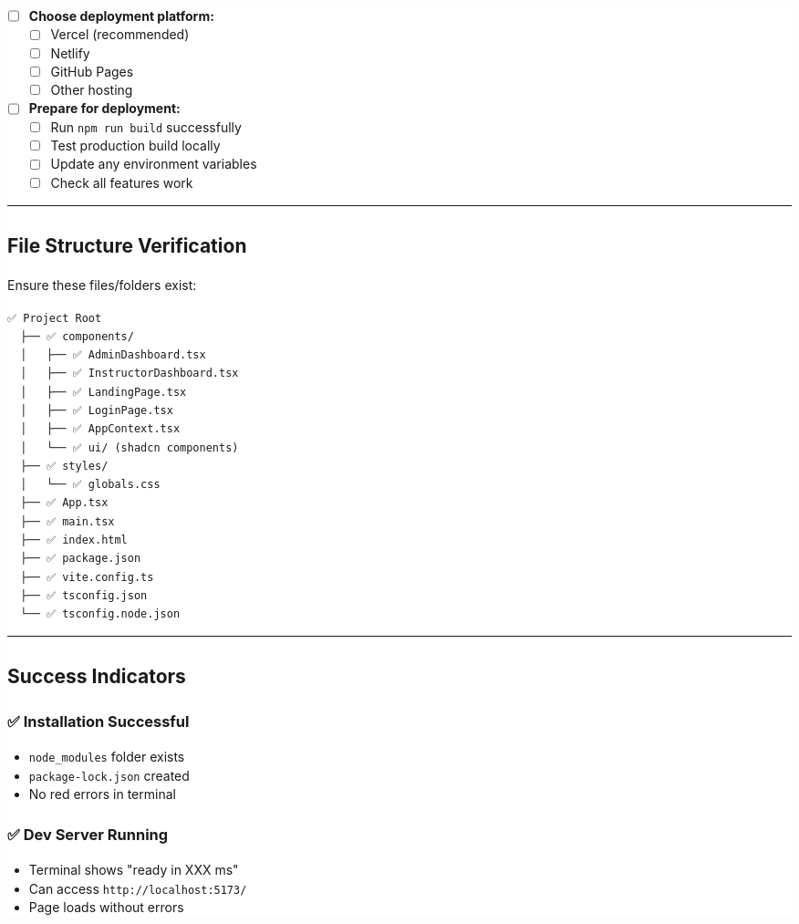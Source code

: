 - [ ] **Choose deployment platform:**
  - [ ] Vercel (recommended)
  - [ ] Netlify
  - [ ] GitHub Pages
  - [ ] Other hosting

- [ ] **Prepare for deployment:**
  - [ ] Run `npm run build` successfully
  - [ ] Test production build locally
  - [ ] Update any environment variables
  - [ ] Check all features work

---

## File Structure Verification

Ensure these files/folders exist:

```
✅ Project Root
  ├── ✅ components/
  │   ├── ✅ AdminDashboard.tsx
  │   ├── ✅ InstructorDashboard.tsx
  │   ├── ✅ LandingPage.tsx
  │   ├── ✅ LoginPage.tsx
  │   ├── ✅ AppContext.tsx
  │   └── ✅ ui/ (shadcn components)
  ├── ✅ styles/
  │   └── ✅ globals.css
  ├── ✅ App.tsx
  ├── ✅ main.tsx
  ├── ✅ index.html
  ├── ✅ package.json
  ├── ✅ vite.config.ts
  ├── ✅ tsconfig.json
  └── ✅ tsconfig.node.json
```

---

## Success Indicators

### ✅ Installation Successful
- `node_modules` folder exists
- `package-lock.json` created
- No red errors in terminal

### ✅ Dev Server Running
- Terminal shows "ready in XXX ms"
- Can access `http://localhost:5173/`
- Page loads without errors
